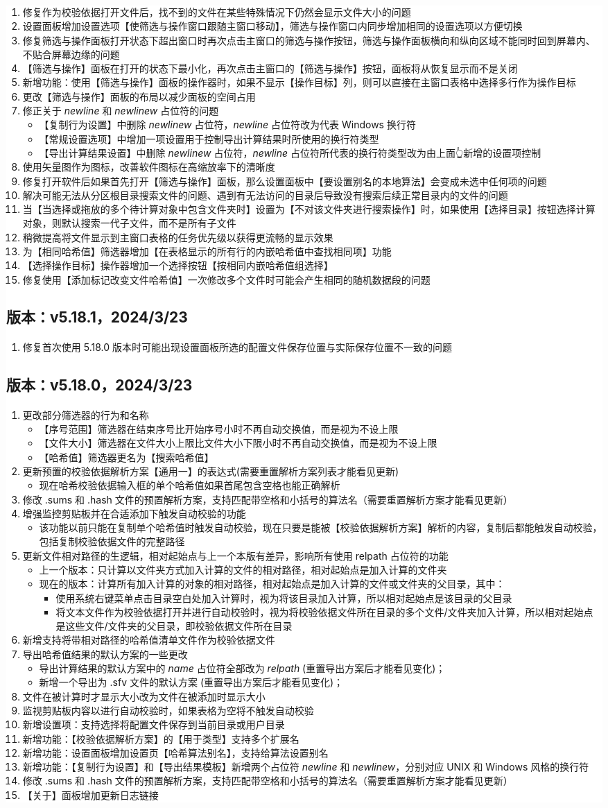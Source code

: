 1. 修复作为校验依据打开文件后，找不到的文件在某些特殊情况下仍然会显示文件大小的问题
2. 设置面板增加设置选项【使筛选与操作窗口跟随主窗口移动】，筛选与操作窗口内同步增加相同的设置选项以方便切换
3. 修复筛选与操作面板打开状态下超出窗口时再次点击主窗口的筛选与操作按钮，筛选与操作面板横向和纵向区域不能同时回到屏幕内、不贴合屏幕边缘的问题
4. 【筛选与操作】面板在打开的状态下最小化，再次点击主窗口的【筛选与操作】按钮，面板将从恢复显示而不是关闭
5. 新增功能：使用【筛选与操作】面板的操作器时，如果不显示【操作目标】列，则可以直接在主窗口表格中选择多行作为操作目标
6. 更改【筛选与操作】面板的布局以减少面板的空间占用
7. 修正关于 $newline$ 和 $newlinew$ 占位符的问题
    - 【复制行为设置】中删除 $newlinew$ 占位符，$newline$ 占位符改为代表 Windows 换行符
    - 【常规设置选项】中增加一项设置用于控制导出计算结果时所使用的换行符类型
    - 【导出计算结果设置】中删除 $newlinew$ 占位符，$newline$ 占位符所代表的换行符类型改为由上面👆新增的设置项控制
8. 使用矢量图作为图标，改善软件图标在高缩放率下的清晰度
9. 修复打开软件后如果首先打开【筛选与操作】面板，那么设置面板中【要设置别名的本地算法】会变成未选中任何项的问题
10. 解决可能无法从分区根目录搜索文件的问题、遇到有无法访问的目录后导致没有搜索后续正常目录内的文件的问题
11. 当【当选择或拖放的多个待计算对象中包含文件夹时】设置为【不对该文件夹进行搜索操作】时，如果使用【选择目录】按钮选择计算对象，则默认搜索一代子文件，而不是所有子文件
12. 稍微提高将文件显示到主窗口表格的任务优先级以获得更流畅的显示效果
13. 为【相同哈希值】筛选器增加【在表格显示的所有行的内嵌哈希值中查找相同项】功能
14. 【选择操作目标】操作器增加一个选择按钮【按相同内嵌哈希值组选择】
15. 修复使用【添加标记改变文件哈希值】一次修改多个文件时可能会产生相同的随机数据段的问题

## 版本：v5.18.1，2024/3/23

1. 修复首次使用 5.18.0 版本时可能出现设置面板所选的配置文件保存位置与实际保存位置不一致的问题

## 版本：v5.18.0，2024/3/23

1. 更改部分筛选器的行为和名称
    - 【序号范围】筛选器在结束序号比开始序号小时不再自动交换值，而是视为不设上限
    - 【文件大小】筛选器在文件大小上限比文件大小下限小时不再自动交换值，而是视为不设上限
    - 【哈希值】筛选器更名为【搜索哈希值】
2. 更新预置的校验依据解析方案【通用一】的表达式(需要重置解析方案列表才能看见更新)
    - 现在哈希校验依据输入框的单个哈希值如果首尾包含空格也能正确解析
3. 修改 .sums 和 .hash 文件的预置解析方案，支持匹配带空格和小括号的算法名（需要重置解析方案才能看见更新）
4. 增强监控剪贴板并在合适添加下触发自动校验的功能
    - 该功能以前只能在复制单个哈希值时触发自动校验，现在只要是能被【校验依据解析方案】解析的内容，复制后都能触发自动校验，包括复制校验依据文件的完整路径
5. 更新文件相对路径的生逻辑，相对起始点与上一个本版有差异，影响所有使用 relpath 占位符的功能
    + 上一个版本：只计算以文件夹方式加入计算的文件的相对路径，相对起始点是加入计算的文件夹
    + 现在的版本：计算所有加入计算的对象的相对路径，相对起始点是加入计算的文件或文件夹的父目录，其中：
        - 使用系统右键菜单点击目录空白处加入计算时，视为将该目录加入计算，所以相对起始点是该目录的父目录
        - 将文本文件作为校验依据打开并进行自动校验时，视为将校验依据文件所在目录的多个文件/文件夹加入计算，所以相对起始点是这些文件/文件夹的父目录，即校验依据文件所在目录
6. 新增支持将带相对路径的哈希值清单文件作为校验依据文件
7. 导出哈希值结果的默认方案的一些更改
    - 导出计算结果的默认方案中的 $name$ 占位符全部改为 $relpath$ (重置导出方案后才能看见变化)；
    - 新增一个导出为 .sfv 文件的默认方案 (重置导出方案后才能看见变化)；
8. 文件在被计算时才显示大小改为文件在被添加时显示大小
9. 监视剪贴板内容以进行自动校验时，如果表格为空将不触发自动校验
10. 新增设置项：支持选择将配置文件保存到当前目录或用户目录
11. 新增功能：【校验依据解析方案】的【用于类型】支持多个扩展名
12. 新增功能：设置面板增加设置页【哈希算法别名】，支持给算法设置别名
13. 新增功能：【复制行为设置】和【导出结果模板】新增两个占位符 $newline$ 和 $newlinew$，分别对应 UNIX 和 Windows 风格的换行符
14. 修改 .sums 和 .hash 文件的预置解析方案，支持匹配带空格和小括号的算法名（需要重置解析方案才能看见更新）
15. 【关于】面板增加更新日志链接
